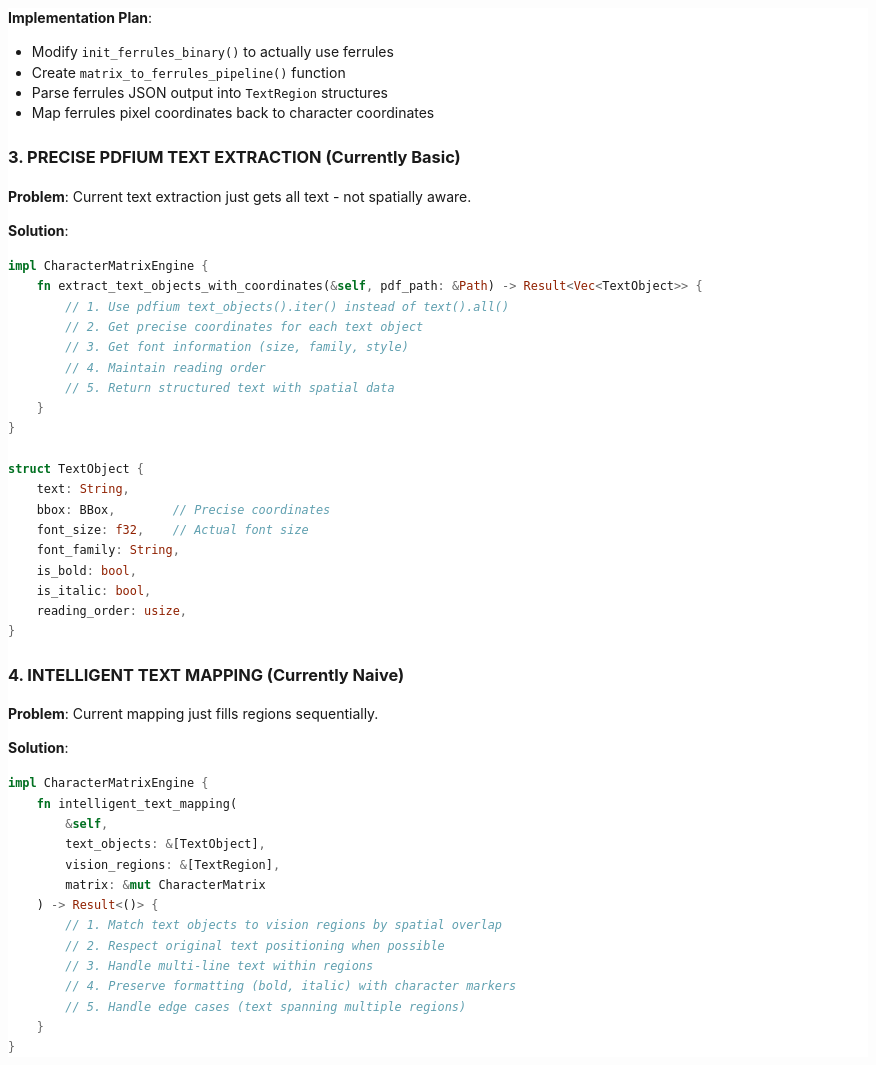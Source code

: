 **Implementation Plan**:
- Modify `init_ferrules_binary()` to actually use ferrules
- Create `matrix_to_ferrules_pipeline()` function
- Parse ferrules JSON output into `TextRegion` structures
- Map ferrules pixel coordinates back to character coordinates

### 3. PRECISE PDFIUM TEXT EXTRACTION (Currently Basic)

**Problem**: Current text extraction just gets all text - not spatially aware.

**Solution**:
```rust
impl CharacterMatrixEngine {
    fn extract_text_objects_with_coordinates(&self, pdf_path: &Path) -> Result<Vec<TextObject>> {
        // 1. Use pdfium text_objects().iter() instead of text().all()
        // 2. Get precise coordinates for each text object
        // 3. Get font information (size, family, style)
        // 4. Maintain reading order
        // 5. Return structured text with spatial data
    }
}

struct TextObject {
    text: String,
    bbox: BBox,        // Precise coordinates
    font_size: f32,    // Actual font size
    font_family: String,
    is_bold: bool,
    is_italic: bool,
    reading_order: usize,
}
```

### 4. INTELLIGENT TEXT MAPPING (Currently Naive)

**Problem**: Current mapping just fills regions sequentially.

**Solution**:
```rust
impl CharacterMatrixEngine {
    fn intelligent_text_mapping(
        &self, 
        text_objects: &[TextObject], 
        vision_regions: &[TextRegion],
        matrix: &mut CharacterMatrix
    ) -> Result<()> {
        // 1. Match text objects to vision regions by spatial overlap
        // 2. Respect original text positioning when possible
        // 3. Handle multi-line text within regions
        // 4. Preserve formatting (bold, italic) with character markers
        // 5. Handle edge cases (text spanning multiple regions)
    }
}
```
